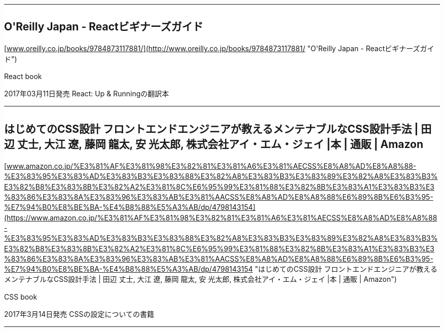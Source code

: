 
----

## O'Reilly Japan - Reactビギナーズガイド
[www.oreilly.co.jp/books/9784873117881/](http://www.oreilly.co.jp/books/9784873117881/ "O'Reilly Japan - Reactビギナーズガイド")
<p class="jser-tags jser-tag-icon"><span class="jser-tag">React</span> <span class="jser-tag">book</span></p>
2017年03月11日発売
React: Up & Runningの翻訳本


----

## はじめてのCSS設計 フロントエンドエンジニアが教えるメンテナブルなCSS設計手法 | 田辺 丈士, 大江 遼, 藤岡 龍太, 安 光太郎, 株式会社アイ・エム・ジェイ |本 | 通販 | Amazon
[www.amazon.co.jp/%E3%81%AF%E3%81%98%E3%82%81%E3%81%A6%E3%81%AECSS%E8%A8%AD%E8%A8%88-%E3%83%95%E3%83%AD%E3%83%B3%E3%83%88%E3%82%A8%E3%83%B3%E3%83%89%E3%82%A8%E3%83%B3%E3%82%B8%E3%83%8B%E3%82%A2%E3%81%8C%E6%95%99%E3%81%88%E3%82%8B%E3%83%A1%E3%83%B3%E3%83%86%E3%83%8A%E3%83%96%E3%83%AB%E3%81%AACSS%E8%A8%AD%E8%A8%88%E6%89%8B%E6%B3%95-%E7%94%B0%E8%BE%BA-%E4%B8%88%E5%A3%AB/dp/4798143154](https://www.amazon.co.jp/%E3%81%AF%E3%81%98%E3%82%81%E3%81%A6%E3%81%AECSS%E8%A8%AD%E8%A8%88-%E3%83%95%E3%83%AD%E3%83%B3%E3%83%88%E3%82%A8%E3%83%B3%E3%83%89%E3%82%A8%E3%83%B3%E3%82%B8%E3%83%8B%E3%82%A2%E3%81%8C%E6%95%99%E3%81%88%E3%82%8B%E3%83%A1%E3%83%B3%E3%83%86%E3%83%8A%E3%83%96%E3%83%AB%E3%81%AACSS%E8%A8%AD%E8%A8%88%E6%89%8B%E6%B3%95-%E7%94%B0%E8%BE%BA-%E4%B8%88%E5%A3%AB/dp/4798143154 "はじめてのCSS設計 フロントエンドエンジニアが教えるメンテナブルなCSS設計手法 | 田辺 丈士, 大江 遼, 藤岡 龍太, 安 光太郎, 株式会社アイ・エム・ジェイ |本 | 通販 | Amazon")
<p class="jser-tags jser-tag-icon"><span class="jser-tag">CSS</span> <span class="jser-tag">book</span></p>
2017年3月14日発売
CSSの設定についての書籍


----
